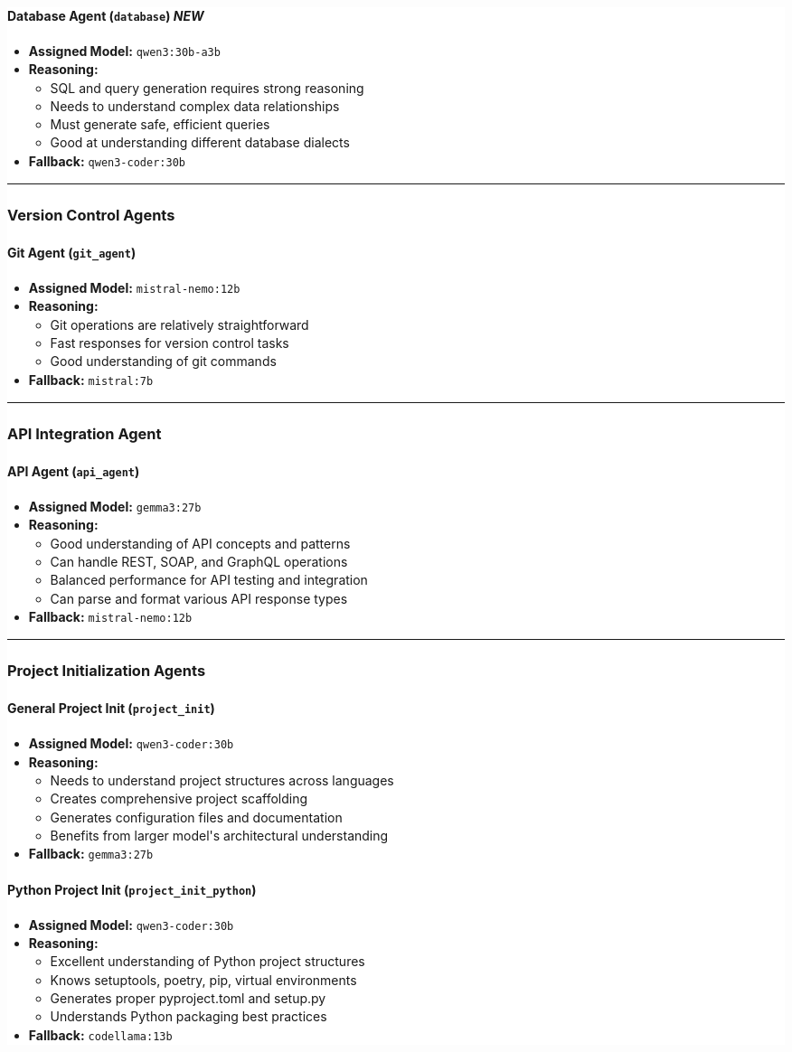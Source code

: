 #### Database Agent (`database`) *NEW*
- **Assigned Model:** `qwen3:30b-a3b`
- **Reasoning:**
  - SQL and query generation requires strong reasoning
  - Needs to understand complex data relationships
  - Must generate safe, efficient queries
  - Good at understanding different database dialects
- **Fallback:** `qwen3-coder:30b`

---

### Version Control Agents

#### Git Agent (`git_agent`)
- **Assigned Model:** `mistral-nemo:12b`
- **Reasoning:**
  - Git operations are relatively straightforward
  - Fast responses for version control tasks
  - Good understanding of git commands
- **Fallback:** `mistral:7b`

---

### API Integration Agent

#### API Agent (`api_agent`)
- **Assigned Model:** `gemma3:27b`
- **Reasoning:**
  - Good understanding of API concepts and patterns
  - Can handle REST, SOAP, and GraphQL operations
  - Balanced performance for API testing and integration
  - Can parse and format various API response types
- **Fallback:** `mistral-nemo:12b`

---

### Project Initialization Agents

#### General Project Init (`project_init`)
- **Assigned Model:** `qwen3-coder:30b`
- **Reasoning:**
  - Needs to understand project structures across languages
  - Creates comprehensive project scaffolding
  - Generates configuration files and documentation
  - Benefits from larger model's architectural understanding
- **Fallback:** `gemma3:27b`

#### Python Project Init (`project_init_python`)
- **Assigned Model:** `qwen3-coder:30b`
- **Reasoning:**
  - Excellent understanding of Python project structures
  - Knows setuptools, poetry, pip, virtual environments
  - Generates proper pyproject.toml and setup.py
  - Understands Python packaging best practices
- **Fallback:** `codellama:13b`

